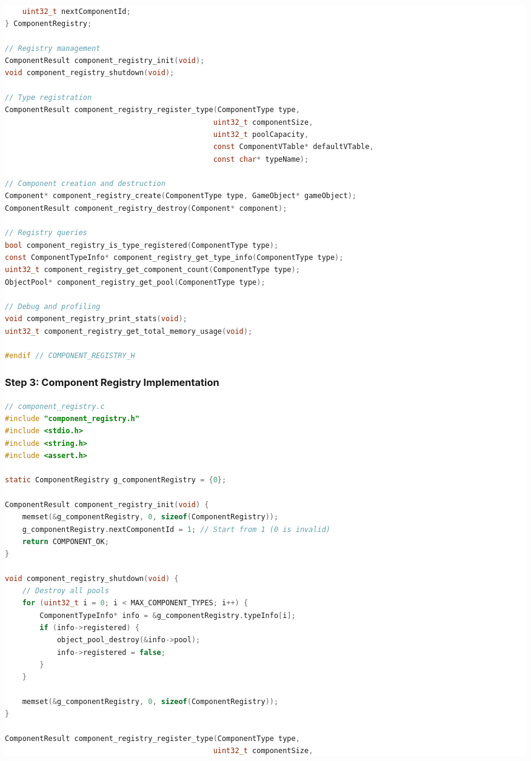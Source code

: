 ```c
    uint32_t nextComponentId;
} ComponentRegistry;

// Registry management
ComponentResult component_registry_init(void);
void component_registry_shutdown(void);

// Type registration
ComponentResult component_registry_register_type(ComponentType type, 
                                                uint32_t componentSize,
                                                uint32_t poolCapacity,
                                                const ComponentVTable* defaultVTable,
                                                const char* typeName);

// Component creation and destruction
Component* component_registry_create(ComponentType type, GameObject* gameObject);
ComponentResult component_registry_destroy(Component* component);

// Registry queries
bool component_registry_is_type_registered(ComponentType type);
const ComponentTypeInfo* component_registry_get_type_info(ComponentType type);
uint32_t component_registry_get_component_count(ComponentType type);
ObjectPool* component_registry_get_pool(ComponentType type);

// Debug and profiling
void component_registry_print_stats(void);
uint32_t component_registry_get_total_memory_usage(void);

#endif // COMPONENT_REGISTRY_H
```

### Step 3: Component Registry Implementation

```c
// component_registry.c
#include "component_registry.h"
#include <stdio.h>
#include <string.h>
#include <assert.h>

static ComponentRegistry g_componentRegistry = {0};

ComponentResult component_registry_init(void) {
    memset(&g_componentRegistry, 0, sizeof(ComponentRegistry));
    g_componentRegistry.nextComponentId = 1; // Start from 1 (0 is invalid)
    return COMPONENT_OK;
}

void component_registry_shutdown(void) {
    // Destroy all pools
    for (uint32_t i = 0; i < MAX_COMPONENT_TYPES; i++) {
        ComponentTypeInfo* info = &g_componentRegistry.typeInfo[i];
        if (info->registered) {
            object_pool_destroy(&info->pool);
            info->registered = false;
        }
    }
    
    memset(&g_componentRegistry, 0, sizeof(ComponentRegistry));
}

ComponentResult component_registry_register_type(ComponentType type, 
                                                uint32_t componentSize,
```